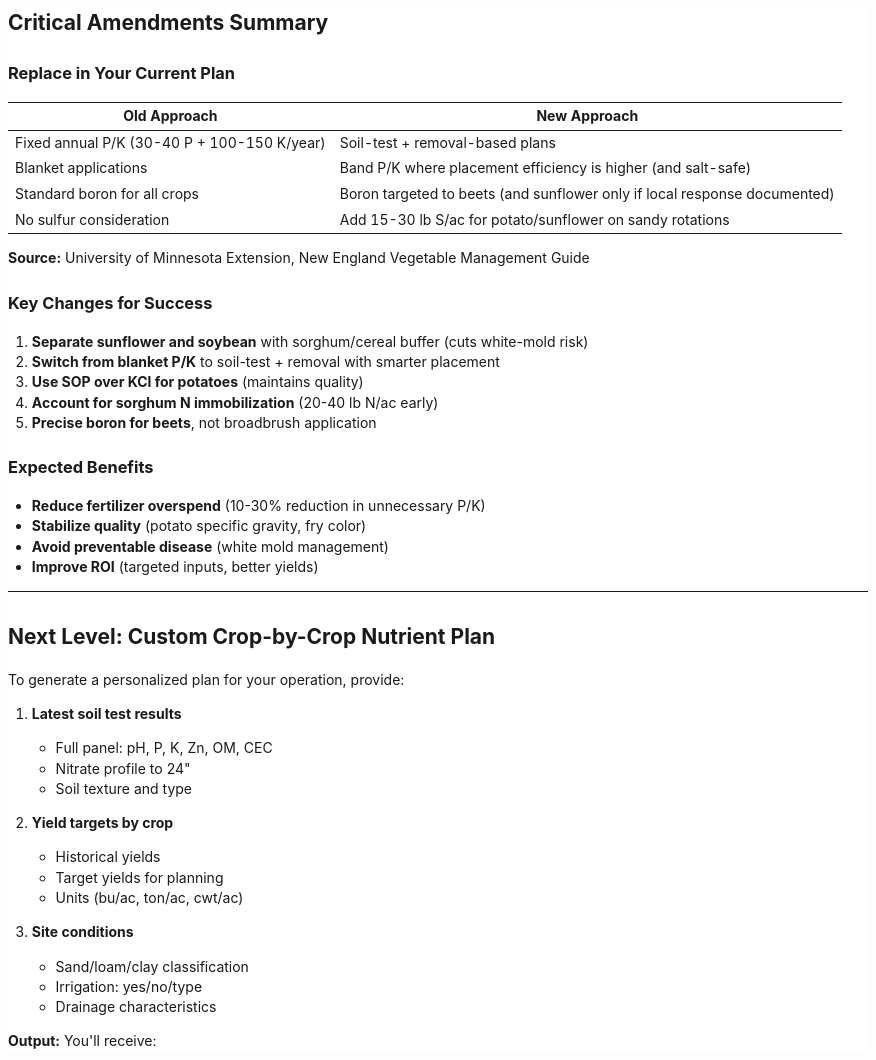 ## Critical Amendments Summary

### Replace in Your Current Plan

| Old Approach                                | New Approach                                                              |
| ------------------------------------------- | ------------------------------------------------------------------------- |
| Fixed annual P/K (30-40 P + 100-150 K/year) | Soil-test + removal-based plans                                           |
| Blanket applications                        | Band P/K where placement efficiency is higher (and salt-safe)             |
| Standard boron for all crops                | Boron targeted to beets (and sunflower only if local response documented) |
| No sulfur consideration                     | Add 15-30 lb S/ac for potato/sunflower on sandy rotations                 |

**Source:** University of Minnesota Extension, New England Vegetable Management Guide

### Key Changes for Success

1. **Separate sunflower and soybean** with sorghum/cereal buffer (cuts white-mold risk)
2. **Switch from blanket P/K** to soil-test + removal with smarter placement
3. **Use SOP over KCl for potatoes** (maintains quality)
4. **Account for sorghum N immobilization** (20-40 lb N/ac early)
5. **Precise boron for beets**, not broadbrush application

### Expected Benefits

- **Reduce fertilizer overspend** (10-30% reduction in unnecessary P/K)
- **Stabilize quality** (potato specific gravity, fry color)
- **Avoid preventable disease** (white mold management)
- **Improve ROI** (targeted inputs, better yields)

---

## Next Level: Custom Crop-by-Crop Nutrient Plan

To generate a personalized plan for your operation, provide:

1. **Latest soil test results**
   - Full panel: pH, P, K, Zn, OM, CEC
   - Nitrate profile to 24"
   - Soil texture and type

2. **Yield targets by crop**
   - Historical yields
   - Target yields for planning
   - Units (bu/ac, ton/ac, cwt/ac)

3. **Site conditions**
   - Sand/loam/clay classification
   - Irrigation: yes/no/type
   - Drainage characteristics

**Output:** You'll receive:
